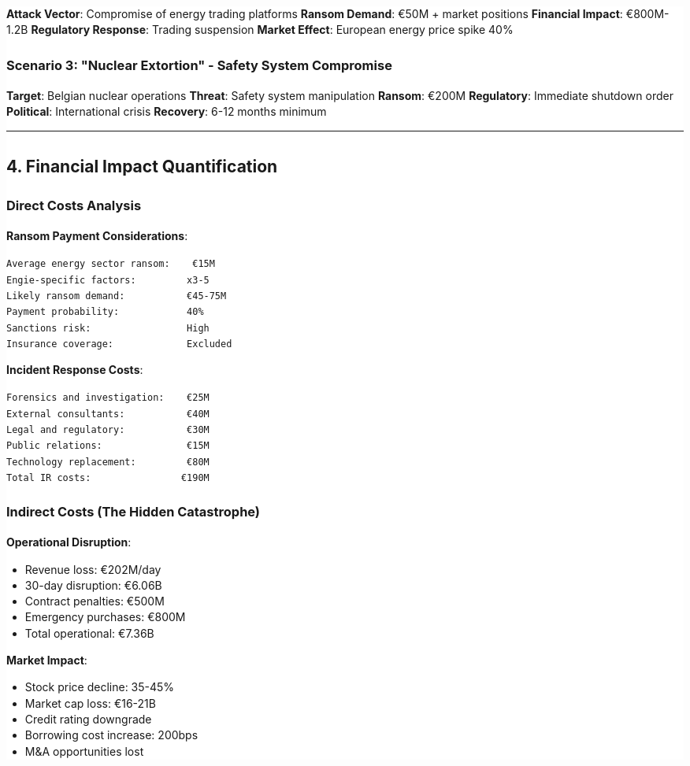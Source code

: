 **Attack Vector**: Compromise of energy trading platforms
**Ransom Demand**: €50M + market positions
**Financial Impact**: €800M-1.2B
**Regulatory Response**: Trading suspension
**Market Effect**: European energy price spike 40%

### Scenario 3: "Nuclear Extortion" - Safety System Compromise

**Target**: Belgian nuclear operations
**Threat**: Safety system manipulation
**Ransom**: €200M
**Regulatory**: Immediate shutdown order
**Political**: International crisis
**Recovery**: 6-12 months minimum

---

## 4. Financial Impact Quantification

### Direct Costs Analysis

**Ransom Payment Considerations**:
```
Average energy sector ransom:    €15M
Engie-specific factors:         x3-5
Likely ransom demand:           €45-75M
Payment probability:            40%
Sanctions risk:                 High
Insurance coverage:             Excluded
```

**Incident Response Costs**:
```
Forensics and investigation:    €25M
External consultants:           €40M
Legal and regulatory:           €30M
Public relations:               €15M
Technology replacement:         €80M
Total IR costs:                €190M
```

### Indirect Costs (The Hidden Catastrophe)

**Operational Disruption**:
- Revenue loss: €202M/day
- 30-day disruption: €6.06B
- Contract penalties: €500M
- Emergency purchases: €800M
- Total operational: €7.36B

**Market Impact**:
- Stock price decline: 35-45%
- Market cap loss: €16-21B
- Credit rating downgrade
- Borrowing cost increase: 200bps
- M&A opportunities lost
